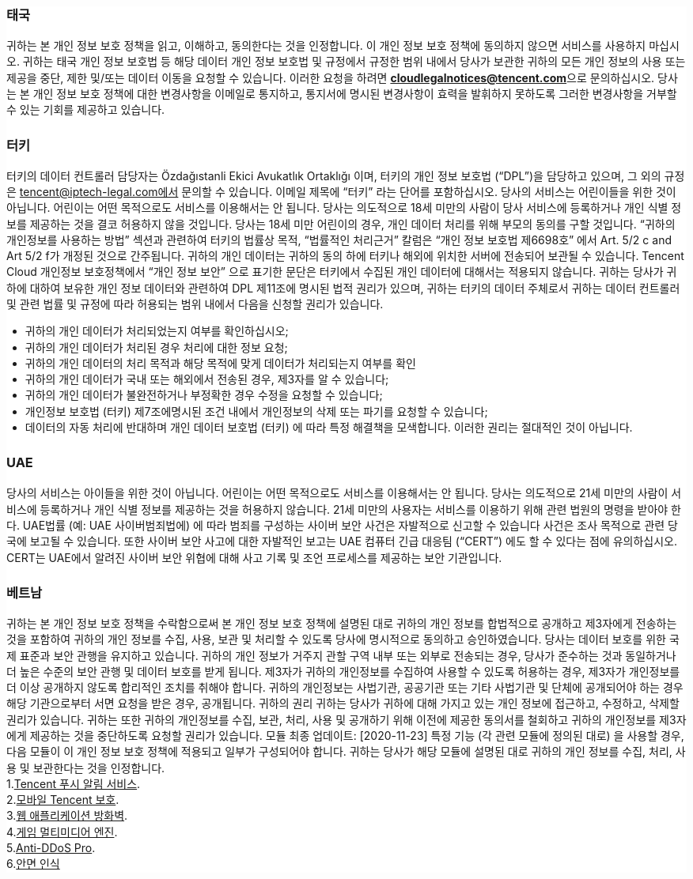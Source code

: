 ### 태국

귀하는 본 개인 정보 보호 정책을 읽고, 이해하고, 동의한다는 것을 인정합니다. 이 개인 정보 보호 정책에 동의하지 않으면 서비스를 사용하지 마십시오.
귀하는 태국 개인 정보 보호법 등 해당 데이터 개인 정보 보호법 및 규정에서 규정한 범위 내에서 당사가 보관한 귀하의 모든 개인 정보의 사용 또는 제공을 중단, 제한 및/또는 데이터 이동을 요청할 수 있습니다. 이러한 요청을 하려면 **cloudlegalnotices@tencent.com**으로 문의하십시오.
당사는 본 개인 정보 보호 정책에 대한 변경사항을 이메일로 통지하고, 통지서에 명시된 변경사항이 효력을 발휘하지 못하도록 그러한 변경사항을 거부할 수 있는 기회를 제공하고 있습니다.

### 터키

터키의 데이터 컨트롤러 담당자는 Özdağıstanli Ekici Avukatlık Ortaklığı 이며, 터키의 개인 정보 보호법 (“DPL”)을 담당하고 있으며, 그 외의 규정은 tencent@iptech-legal.com에서 문의할 수 있습니다. 이메일 제목에 “터키” 라는 단어를 포함하십시오.
당사의 서비스는 어린이들을 위한 것이 아닙니다. 어린이는 어떤 목적으로도 서비스를 이용해서는 안 됩니다. 당사는 의도적으로 18세 미만의 사람이 당사 서비스에 등록하거나 개인 식별 정보를 제공하는 것을 결코 허용하지 않을 것입니다. 당사는 18세 미만 어린이의 경우, 개인 데이터 처리를 위해 부모의 동의를 구할 것입니다.
“귀하의 개인정보를 사용하는 방법” 섹션과 관련하여 터키의 법률상 목적, “법률적인 처리근거” 칼럼은 “개인 정보 보호법 제6698호” 에서 Art. 5/2 c and Art 5/2 f가 개정된 것으로 간주됩니다.
귀하의 개인 데이터는 귀하의 동의 하에 터키나 해외에 위치한 서버에 전송되어 보관될 수 있습니다.
Tencent Cloud 개인정보 보호정책에서 “개인 정보 보안” 으로 표기한 문단은 터키에서 수집된 개인 데이터에 대해서는 적용되지 않습니다.
귀하는 당사가 귀하에 대하여 보유한 개인 정보 데이터와 관련하여 DPL 제11조에 명시된 법적 권리가 있으며, 귀하는 터키의 데이터 주체로서 귀하는 데이터 컨트롤러 및 관련 법률 및 규정에 따라 허용되는 범위 내에서 다음을 신청할 권리가 있습니다.
 - 귀하의 개인 데이터가 처리되었는지 여부를 확인하십시오;
 - 귀하의 개인 데이터가 처리된 경우 처리에 대한 정보 요청;
 - 귀하의 개인 데이터의 처리 목적과 해당 목적에 맞게 데이터가 처리되는지 여부를 확인
 - 귀하의 개인 데이터가 국내 또는 해외에서 전송된 경우, 제3자를 알 수 있습니다;
 - 귀하의 개인 데이터가 불완전하거나 부정확한 경우 수정을 요청할 수 있습니다;
 - 개인정보 보호법 (터키) 제7조에명시된 조건 내에서 개인정보의 삭제 또는 파기를 요청할 수 있습니다;
 - 데이터의 자동 처리에 반대하며 개인 데이터 보호법 (터키) 에 따라 특정 해결책을 모색합니다.
이러한 권리는 절대적인 것이 아닙니다.

### UAE

당사의 서비스는 아이들을 위한 것이 아닙니다. 어린이는 어떤 목적으로도 서비스를 이용해서는 안 됩니다. 당사는 의도적으로 21세 미만의 사람이 서비스에 등록하거나 개인 식별 정보를 제공하는 것을 허용하지 않습니다. 21세 미만의 사용자는 서비스를 이용하기 위해 관련 법원의 명령을 받아야 한다.
UAE법률 (예: UAE 사이버범죄법에) 에 따라 범죄를 구성하는 사이버 보안 사건은 자발적으로 신고할 수 있습니다 사건은 조사 목적으로 관련 당국에 보고될 수 있습니다. 또한 사이버 보안 사고에 대한 자발적인 보고는 UAE 컴퓨터 긴급 대응팀 (“CERT”) 에도 할 수 있다는 점에 유의하십시오. CERT는 UAE에서 알려진 사이버 보안 위협에 대해 사고 기록 및 조언 프로세스를 제공하는 보안 기관입니다.

### 베트남

귀하는 본 개인 정보 보호 정책을 수락함으로써 본 개인 정보 보호 정책에 설명된 대로 귀하의 개인 정보를 합법적으로 공개하고 제3자에게 전송하는 것을 포함하여 귀하의 개인 정보를 수집, 사용, 보관 및 처리할 수 있도록 당사에 명시적으로 동의하고 승인하였습니다.
당사는 데이터 보호를 위한 국제 표준과 보안 관행을 유지하고 있습니다. 귀하의 개인 정보가 거주지 관할 구역 내부 또는 외부로 전송되는 경우, 당사가 준수하는 것과 동일하거나 더 높은 수준의 보안 관행 및 데이터 보호를 받게 됩니다. 
제3자가 귀하의 개인정보를 수집하여 사용할 수 있도록 허용하는 경우, 제3자가 개인정보를 더 이상 공개하지 않도록 합리적인 조치를 취해야 합니다. 
귀하의 개인정보는 사법기관, 공공기관 또는 기타 사법기관 및 단체에 공개되어야 하는 경우 해당 기관으로부터 서면 요청을 받은 경우, 공개됩니다.
귀하의 권리
귀하는 당사가 귀하에 대해 가지고 있는 개인 정보에 접근하고, 수정하고, 삭제할 권리가 있습니다. 귀하는 또한 귀하의 개인정보를 수집, 보관, 처리, 사용 및 공개하기 위해 이전에 제공한 동의서를 철회하고 귀하의 개인정보를 제3자에게 제공하는 것을 중단하도록 요청할 권리가 있습니다.
모듈
최종 업데이트: [2020-11-23]
특정 기능 (각 관련 모듈에 정의된 대로) 을 사용할 경우, 다음 모듈이 이 개인 정보 보호 정책에 적용되고 일부가 구성되어야 합니다. 귀하는 당사가 해당 모듈에 설명된 대로 귀하의 개인 정보를 수집, 처리, 사용 및 보관한다는 것을 인정합니다.
<br>1.[Tencent 푸시 알림 서비스](https://intl.cloud.tencent.com/ko/document/product/1024/36175).</br>
2.[모바일 Tencent 보호](https://intl.cloud.tencent.com/ko/document/product/1018/36786).</br>
3.[웹 애플리케이션 방화벽](https://intl.cloud.tencent.com/ko/document/product/627/37005).</br>
4.[게임 멀티미디어 엔진](https://intl.cloud.tencent.com/ko/document/product/607/37524).</br>
5.[Anti-DDoS Pro](https://intl.cloud.tencent.com/document/product/1029/36805).</br>
6.[안면 인식](https://intl.cloud.tencent.com/document/product/1059/38786)</br>
